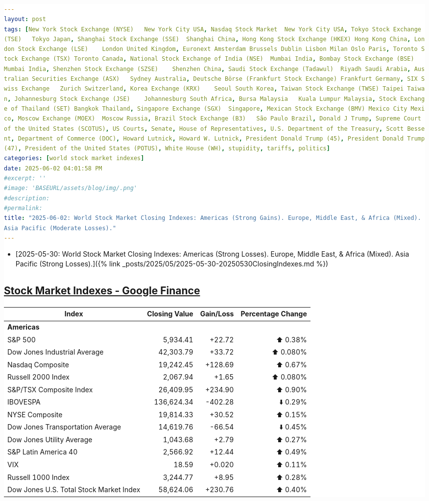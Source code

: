 ```yaml
---
layout: post
tags: [New York Stock Exchange (NYSE)	New York City USA, Nasdaq Stock Market	New York City USA, Tokyo Stock Exchange (TSE)	Tokyo Japan, Shanghai Stock Exchange (SSE)	Shanghai China, Hong Kong Stock Exchange (HKEX)	Hong Kong China, London Stock Exchange (LSE)	London United Kingdom, Euronext Amsterdam Brussels Dublin Lisbon Milan Oslo Paris, Toronto Stock Exchange (TSX)	Toronto Canada, National Stock Exchange of India (NSE)	Mumbai India, Bombay Stock Exchange (BSE)	Mumbai India, Shenzhen Stock Exchange (SZSE)	Shenzhen China, Saudi Stock Exchange (Tadawul)	Riyadh Saudi Arabia, Australian Securities Exchange (ASX)	Sydney Australia, Deutsche Börse (Frankfurt Stock Exchange)	Frankfurt Germany, SIX Swiss Exchange	Zurich Switzerland, Korea Exchange (KRX)	Seoul South Korea, Taiwan Stock Exchange (TWSE)	Taipei Taiwan, Johannesburg Stock Exchange (JSE)	Johannesburg South Africa, Bursa Malaysia	Kuala Lumpur Malaysia, Stock Exchange of Thailand (SET)	Bangkok Thailand, Singapore Exchange (SGX)	Singapore, Mexican Stock Exchange (BMV)	Mexico City Mexico, Moscow Exchange (MOEX)	Moscow Russia, Brazil Stock Exchange (B3)	São Paulo Brazil, Donald J Trump, Supreme Court of the United States (SCOTUS), US Courts, Senate, House of Representatives, U.S. Department of the Treasury, Scott Bessent, Department of Commerce (DOC), Howard Lutnick, Howard W. Lutnick, President Donald Trump (45), President Donald Trump (47), President of the United States (POTUS), White House (WH), stupidity, tariffs, politics]
categories: [world stock market indexes]
date: 2025-06-02 04:01:58 PM
#excerpt: ''
#image: 'BASEURL/assets/blog/img/.png'
#description:
#permalink:
title: "2025-06-02: World Stock Market Closing Indexes: Americas (Strong Gains). Europe, Middle East, & Africa (Mixed). Asia Pacific (Moderate Losses)."
---
```


- [2025-05-30: World Stock Market Closing Indexes: Americas (Strong Losses). Europe, Middle East, & Africa (Mixed). Asia Pacific (Strong Losses).]({% link _posts/2025/05/2025-05-30-20250530ClosingIndexes.md %})

## [Stock Market Indexes - Google Finance](https://www.google.com/finance/markets/indexes/)

| Index | Closing Value | Gain/Loss | Percentage Change |
|---|---:|---:|---:|
| **Americas** | | | |
| S&P 500 | 5,934.41 | +22.72 | :arrow_up: 0.38% |
| Dow Jones Industrial Average | 42,303.79 | +33.72 | :arrow_up: 0.080% |
| Nasdaq Composite | 19,242.45 | +128.69 | :arrow_up: 0.67% |
| Russell 2000 Index | 2,067.94 | +1.65 | :arrow_up: 0.080% |
| S&P/TSX Composite Index | 26,409.95 | +234.90 | :arrow_up: 0.90% |
| IBOVESPA | 136,624.34 | -402.28 | :arrow_down: 0.29% |
| NYSE Composite | 19,814.33 | +30.52 | :arrow_up: 0.15% |
| Dow Jones Transportation Average | 14,619.76 | -66.54 | :arrow_down: 0.45% |
| Dow Jones Utility Average | 1,043.68 | +2.79 | :arrow_up: 0.27% |
| S&P Latin America 40 | 2,566.92 | +12.44 | :arrow_up: 0.49% |
| VIX | 18.59 | +0.020 | :arrow_up: 0.11% |
| Russell 1000 Index | 3,244.77 | +8.95 | :arrow_up: 0.28% |
| Dow Jones U.S. Total Stock Market Index | 58,624.06 | +230.76 | :arrow_up: 0.40% |